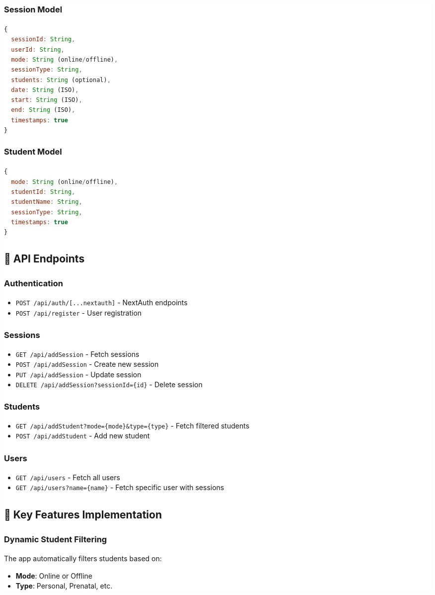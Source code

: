 ### Session Model
```javascript
{
  sessionId: String,
  userId: String,
  mode: String (online/offline),
  sessionType: String,
  students: String (optional),
  date: String (ISO),
  start: String (ISO),
  end: String (ISO),
  timestamps: true
}
```

### Student Model
```javascript
{
  mode: String (online/offline),
  studentId: String,
  studentName: String,
  sessionType: String,
  timestamps: true
}
```

## 🔌 API Endpoints

### Authentication
- `POST /api/auth/[...nextauth]` - NextAuth endpoints
- `POST /api/register` - User registration

### Sessions
- `GET /api/addSession` - Fetch sessions
- `POST /api/addSession` - Create new session
- `PUT /api/addSession` - Update session
- `DELETE /api/addSession?sessionId={id}` - Delete session

### Students
- `GET /api/addStudent?mode={mode}&type={type}` - Fetch filtered students
- `POST /api/addStudent` - Add new student

### Users
- `GET /api/users` - Fetch all users
- `GET /api/users?name={name}` - Fetch specific user with sessions

## 🎨 Key Features Implementation

### Dynamic Student Filtering
The app automatically filters students based on:
- **Mode**: Online or Offline
- **Type**: Personal, Prenatal, etc.
